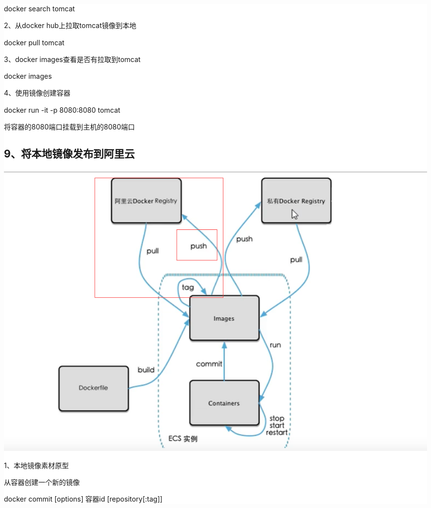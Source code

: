 docker search tomcat

2、从docker hub上拉取tomcat镜像到本地

docker pull tomcat

3、docker images查看是否有拉取到tomcat

docker images

4、使用镜像创建容器

docker run -it -p 8080:8080 tomcat

将容器的8080端口挂载到主机的8080端口



## 9、将本地镜像发布到阿里云

![image-20201014195422643](Docker笔记.assets/image-20201014195422643.png)

1、本地镜像素材原型

从容器创建一个新的镜像

docker commit [options] 容器id [repository[:tag]]
